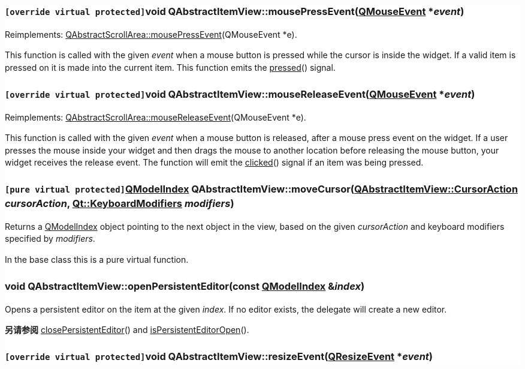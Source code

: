 ### `[override virtual protected]`void QAbstractItemView::mousePressEvent([QMouseEvent](../../M/QMouseEvent/QMouseEvent.md) **event*)

Reimplements: [QAbstractScrollArea::mousePressEvent](../../A/QAbstractScrollArea/QAbstractScrollArea.md#override-virtual-protectedvoid-qabstractscrollareamousepresseventqmouseevent-e)(QMouseEvent *e).

This function is called with the given *event* when a mouse button is pressed while the cursor is inside the widget. If a valid item is pressed on it is made into the current item. This function emits the [pressed](QAbstractItemView.md#signalvoid-qabstractitemviewpressedconst-qmodelindex-index)() signal.

### `[override virtual protected]`void QAbstractItemView::mouseReleaseEvent([QMouseEvent](../../M/QMouseEvent/QMouseEvent.md) **event*)

Reimplements: [QAbstractScrollArea::mouseReleaseEvent](../../A/QAbstractScrollArea/QAbstractScrollArea.md#override-virtual-protectedvoid-qabstractscrollareamousereleaseeventqmouseevent-e)(QMouseEvent *e).

This function is called with the given *event* when a mouse button is released, after a mouse press event on the widget. If a user presses the mouse inside your widget and then drags the mouse to another location before releasing the mouse button, your widget receives the release event. The function will emit the [clicked](QAbstractItemView.md#signalvoid-qabstractitemviewclickedconst-qmodelindex-index)() signal if an item was being pressed.

### `[pure virtual protected]`[QModelIndex](../../M/QModelIndex/QModelIndex.md) QAbstractItemView::moveCursor([QAbstractItemView::CursorAction](QAbstractItemView.md#enum-qabstractitemviewcursoraction) *cursorAction*, [Qt::KeyboardModifiers](../../Q/Qt_Namespace/Qt_Namespace.md#KeyboardModifier-enum) *modifiers*)

Returns a [QModelIndex](../../M/QModelIndex/QModelIndex.md) object pointing to the next object in the view, based on the given *cursorAction* and keyboard modifiers specified by *modifiers*.

In the base class this is a pure virtual function.

### void QAbstractItemView::openPersistentEditor(const [QModelIndex](../../M/QModelIndex/QModelIndex.md) &*index*)

Opens a persistent editor on the item at the given *index*. If no editor exists, the delegate will create a new editor.

**另请参阅** [closePersistentEditor](QAbstractItemView.md#void-qabstractitemviewclosepersistenteditorconst-qmodelindex-index)() and [isPersistentEditorOpen](QAbstractItemView.md#bool-qabstractitemviewispersistenteditoropenconst-qmodelindex-index-const)().

### `[override virtual protected]`void QAbstractItemView::resizeEvent([QResizeEvent](../../R/QResizeEvent/QResizeEvent.md) **event*)
